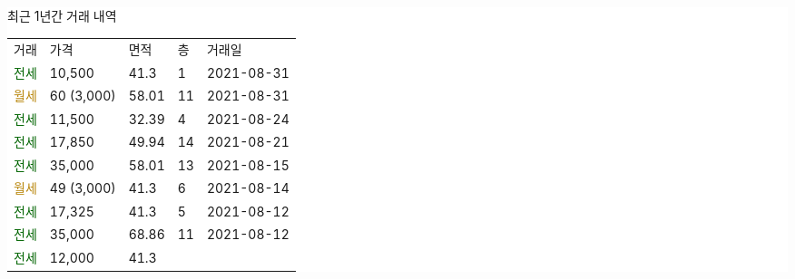 </table>

최근 1년간 거래 내역

<table class="sortable">
    <tr>
      <td>거래</td>
      <td>가격</td>
      <td>면적</td>
      <td>층</td>
      <td>거래일</td>
    </tr>
    <tr>
      <td><a style="color: darkgreen">전세</a></td>
      <td>10,500</td>
      <td>41.3</td>
      <td>1</td>
      <td>2021-08-31</td>
    </tr>          <tr>
      <td><a style="color: darkgoldenrod">월세</a></td>
      <td>60 (3,000)</td>
      <td>58.01</td>
      <td>11</td>
      <td>2021-08-31</td>
    </tr>          <tr>
      <td><a style="color: darkgreen">전세</a></td>
      <td>11,500</td>
      <td>32.39</td>
      <td>4</td>
      <td>2021-08-24</td>
    </tr>          <tr>
      <td><a style="color: darkgreen">전세</a></td>
      <td>17,850</td>
      <td>49.94</td>
      <td>14</td>
      <td>2021-08-21</td>
    </tr>          <tr>
      <td><a style="color: darkgreen">전세</a></td>
      <td>35,000</td>
      <td>58.01</td>
      <td>13</td>
      <td>2021-08-15</td>
    </tr>          <tr>
      <td><a style="color: darkgoldenrod">월세</a></td>
      <td>49 (3,000)</td>
      <td>41.3</td>
      <td>6</td>
      <td>2021-08-14</td>
    </tr>          <tr>
      <td><a style="color: darkgreen">전세</a></td>
      <td>17,325</td>
      <td>41.3</td>
      <td>5</td>
      <td>2021-08-12</td>
    </tr>          <tr>
      <td><a style="color: darkgreen">전세</a></td>
      <td>35,000</td>
      <td>68.86</td>
      <td>11</td>
      <td>2021-08-12</td>
    </tr>          <tr>
      <td><a style="color: darkgreen">전세</a></td>
      <td>12,000</td>
      <td>41.3</td>
